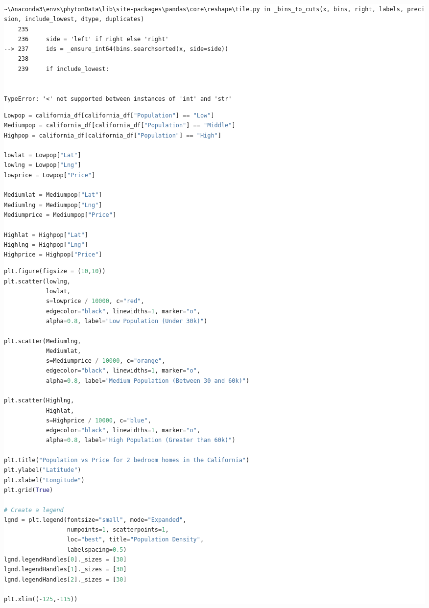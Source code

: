 
    ~\Anaconda3\envs\phytonData\lib\site-packages\pandas\core\reshape\tile.py in _bins_to_cuts(x, bins, right, labels, precision, include_lowest, dtype, duplicates)
        235 
        236     side = 'left' if right else 'right'
    --> 237     ids = _ensure_int64(bins.searchsorted(x, side=side))
        238 
        239     if include_lowest:
    

    TypeError: '<' not supported between instances of 'int' and 'str'



```python
Lowpop = california_df[california_df["Population"] == "Low"]
Mediumpop = california_df[california_df["Population"] == "Middle"]
Highpop = california_df[california_df["Population"] == "High"]

lowlat = Lowpop["Lat"]
lowlng = Lowpop["Lng"]
lowprice = Lowpop["Price"]

Mediumlat = Mediumpop["Lat"]
Mediumlng = Mediumpop["Lng"]
Mediumprice = Mediumpop["Price"]

Highlat = Highpop["Lat"]
Highlng = Highpop["Lng"]
Highprice = Highpop["Price"]
```


```python
plt.figure(figsize = (10,10))
plt.scatter(lowlng, 
            lowlat, 
            s=lowprice / 10000, c="red", 
            edgecolor="black", linewidths=1, marker="o", 
            alpha=0.8, label="Low Population (Under 30k)")

plt.scatter(Mediumlng, 
            Mediumlat, 
            s=Mediumprice / 10000, c="orange", 
            edgecolor="black", linewidths=1, marker="o", 
            alpha=0.8, label="Medium Population (Between 30 and 60k)")

plt.scatter(Highlng, 
            Highlat, 
            s=Highprice / 10000, c="blue", 
            edgecolor="black", linewidths=1, marker="o", 
            alpha=0.8, label="High Population (Greater than 60k)")

plt.title("Population vs Price for 2 bedroom homes in the California")
plt.ylabel("Latitude")
plt.xlabel("Longitude")
plt.grid(True)

# Create a legend
lgnd = plt.legend(fontsize="small", mode="Expanded", 
                  numpoints=1, scatterpoints=1, 
                  loc="best", title="Population Density", 
                  labelspacing=0.5)
lgnd.legendHandles[0]._sizes = [30]
lgnd.legendHandles[1]._sizes = [30]
lgnd.legendHandles[2]._sizes = [30]

plt.xlim((-125,-115))
```